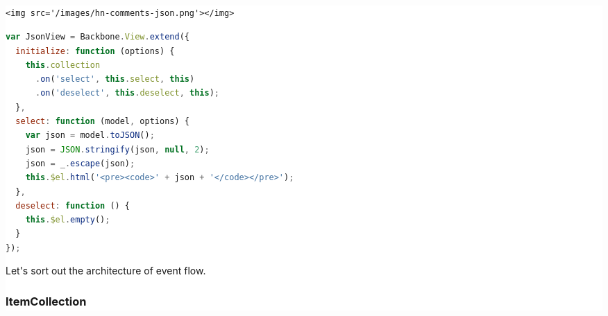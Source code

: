     <img src='/images/hn-comments-json.png'></img>
  </a>
</div>

```javascript
var JsonView = Backbone.View.extend({
  initialize: function (options) {
    this.collection
      .on('select', this.select, this)
      .on('deselect', this.deselect, this);
  },
  select: function (model, options) {
    var json = model.toJSON();
    json = JSON.stringify(json, null, 2);
    json = _.escape(json);
    this.$el.html('<pre><code>' + json + '</code></pre>');
  },
  deselect: function () {
    this.$el.empty();
  }
});
```

Let's sort out the architecture of event flow.

### ItemCollection
